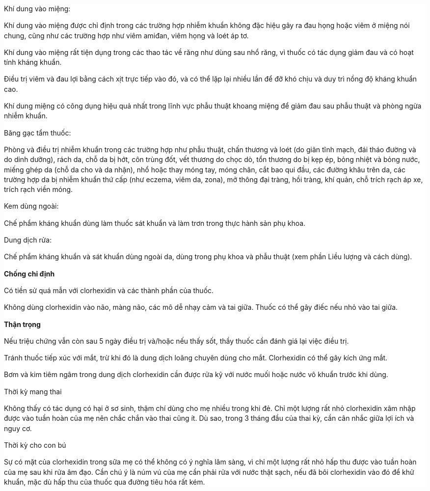 Khí dung vào miệng:

Khí dung vào miệng được chỉ định trong các trường hợp nhiễm khuẩn không đặc hiệu gây ra đau họng hoặc viêm ở miệng nói chung, cũng như các trường hợp như viêm amiđan, viêm họng và loét áp tơ.

Khí dung vào miệng rất tiện dụng trong các thao tác về răng như dùng sau nhổ răng, vì thuốc có tác dụng giảm đau và có hoạt tính kháng khuẩn.

Ðiều trị viêm và đau lợi bằng cách xịt trực tiếp vào đó, và có thể lặp lại nhiều lần để đỡ khó chịu và duy trì nồng độ kháng khuẩn cao.

Khí dung miệng có công dụng hiệu quả nhất trong lĩnh vực phẫu thuật khoang miệng để giảm đau sau phẫu thuật và phòng ngừa nhiễm khuẩn.

Băng gạc tẩm thuốc:

Phòng và điều trị nhiễm khuẩn trong các trường hợp như phẫu thuật, chấn thương và loét (do giãn tĩnh mạch, đái tháo đường và do dinh dưỡng), rách da, chỗ da bị hớt, côn trùng đốt, vết thương do chọc dò, tổn thương do bị kẹp ép, bỏng nhiệt và bỏng nước, miếng ghép da (chỗ da cho và da nhận), nhổ hoặc thay móng tay, móng chân, cắt bao qui đầu, các đường khâu trên da, các trường hợp da bị nhiễm khuẩn thứ cấp (như eczema, viêm da, zona), mở thông đại tràng, hồi tràng, khí quản, chỗ trích rạch áp xe, trích rạch viền móng.

Kem dùng ngoài:

Chế phẩm kháng khuẩn dùng làm thuốc sát khuẩn và làm trơn trong thực hành sản phụ khoa.

Dung dịch rửa:

Chế phẩm kháng khuẩn và sát khuẩn dùng ngoài da, dùng trong phụ khoa và phẫu thuật (xem phần Liều lượng và cách dùng).

**Chống chỉ định**

Có tiền sử quá mẫn với clorhexidin và các thành phần của thuốc.

Không dùng clorhexidin vào não, màng não, các mô dễ nhạy cảm và tai giữa. Thuốc có thể gây điếc nếu nhỏ vào tai giữa.

**Thận trọng**

Nếu triệu chứng vẫn còn sau 5 ngày điều trị và/hoặc nếu thấy sốt, thầy thuốc cần đánh giá lại việc điều trị.

Tránh thuốc tiếp xúc với mắt, trừ khi đó là dung dịch loãng chuyên dùng cho mắt. Clorhexidin có thể gây kích ứng mắt.

Bơm và kim tiêm ngâm trong dung dịch clorhexidin cần được rửa kỹ với nước muối hoặc nước vô khuẩn trước khi dùng.

Thời kỳ mang thai

Không thấy có tác dụng có hại ở sơ sinh, thậm chí dùng cho mẹ nhiều trong khi đẻ. Chỉ một lượng rất nhỏ clorhexidin xâm nhập được vào tuần hoàn của mẹ nên chắc chắn vào thai cũng ít. Dù sao, trong 3 tháng đầu của thai kỳ, cần cân nhắc giữa lợi ích và nguy cơ.

Thời kỳ cho con bú

Sự có mặt của clorhexidin trong sữa mẹ có thể không có ý nghĩa lâm sàng, vì chỉ một lượng rất nhỏ hấp thu được vào tuần hoàn của mẹ sau khi rửa âm đạo. Cần chú ý là núm vú của mẹ cần phải rửa với nước thật sạch, nếu đã bôi clorhexidin vào đó để khử khuẩn, mặc dù hấp thu của thuốc qua đường tiêu hóa rất kém.
